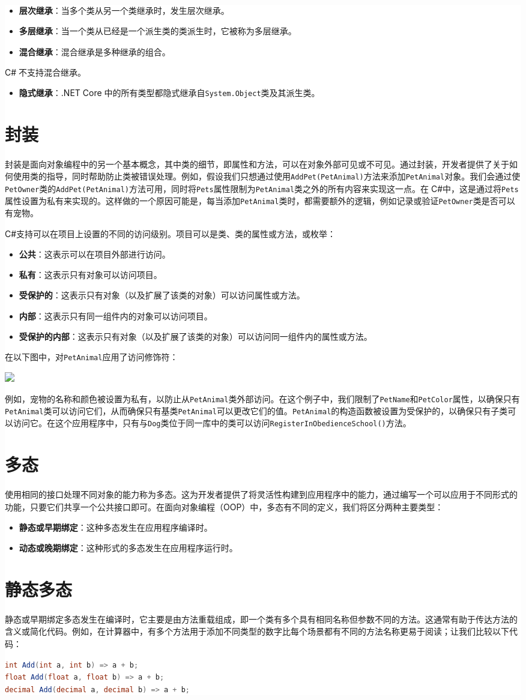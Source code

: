 +   **层次继承**：当多个类从另一个类继承时，发生层次继承。

+   **多层继承**：当一个类从已经是一个派生类的类派生时，它被称为多层继承。

+   **混合继承**：混合继承是多种继承的组合。

C# 不支持混合继承。

+   **隐式继承**：.NET Core 中的所有类型都隐式继承自`System.Object`类及其派生类。

# 封装

封装是面向对象编程中的另一个基本概念，其中类的细节，即属性和方法，可以在对象外部可见或不可见。通过封装，开发者提供了关于如何使用类的指导，同时帮助防止类被错误处理。例如，假设我们只想通过使用`AddPet(PetAnimal)`方法来添加`PetAnimal`对象。我们会通过使`PetOwner`类的`AddPet(PetAnimal)`方法可用，同时将`Pets`属性限制为`PetAnimal`类之外的所有内容来实现这一点。在 C#中，这是通过将`Pets`属性设置为私有来实现的。这样做的一个原因可能是，每当添加`PetAnimal`类时，都需要额外的逻辑，例如记录或验证`PetOwner`类是否可以有宠物。

C#支持可以在项目上设置的不同的访问级别。项目可以是类、类的属性或方法，或枚举：

+   **公共**：这表示可以在项目外部进行访问。

+   **私有**：这表示只有对象可以访问项目。

+   **受保护的**：这表示只有对象（以及扩展了该类的对象）可以访问属性或方法。

+   **内部**：这表示只有同一组件内的对象可以访问项目。

+   **受保护的内部**：这表示只有对象（以及扩展了该类的对象）可以访问同一组件内的属性或方法。

在以下图中，对`PetAnimal`应用了访问修饰符：

![](img/d4bb8946-f4a2-416c-938c-f39dc212a197.png)

例如，宠物的名称和颜色被设置为私有，以防止从`PetAnimal`类外部访问。在这个例子中，我们限制了`PetName`和`PetColor`属性，以确保只有`PetAnimal`类可以访问它们，从而确保只有基类`PetAnimal`可以更改它们的值。`PetAnimal`的构造函数被设置为受保护的，以确保只有子类可以访问它。在这个应用程序中，只有与`Dog`类位于同一库中的类可以访问`RegisterInObedienceSchool()`方法。

# 多态

使用相同的接口处理不同对象的能力称为多态。这为开发者提供了将灵活性构建到应用程序中的能力，通过编写一个可以应用于不同形式的功能，只要它们共享一个公共接口即可。在面向对象编程（OOP）中，多态有不同的定义，我们将区分两种主要类型：

+   **静态或早期绑定**：这种多态发生在应用程序编译时。

+   **动态或晚期绑定**：这种形式的多态发生在应用程序运行时。

# 静态多态

静态或早期绑定多态发生在编译时，它主要是由方法重载组成，即一个类有多个具有相同名称但参数不同的方法。这通常有助于传达方法的含义或简化代码。例如，在计算器中，有多个方法用于添加不同类型的数字比每个场景都有不同的方法名称更易于阅读；让我们比较以下代码：

```cs
int Add(int a, int b) => a + b;
float Add(float a, float b) => a + b;
decimal Add(decimal a, decimal b) => a + b;
```
